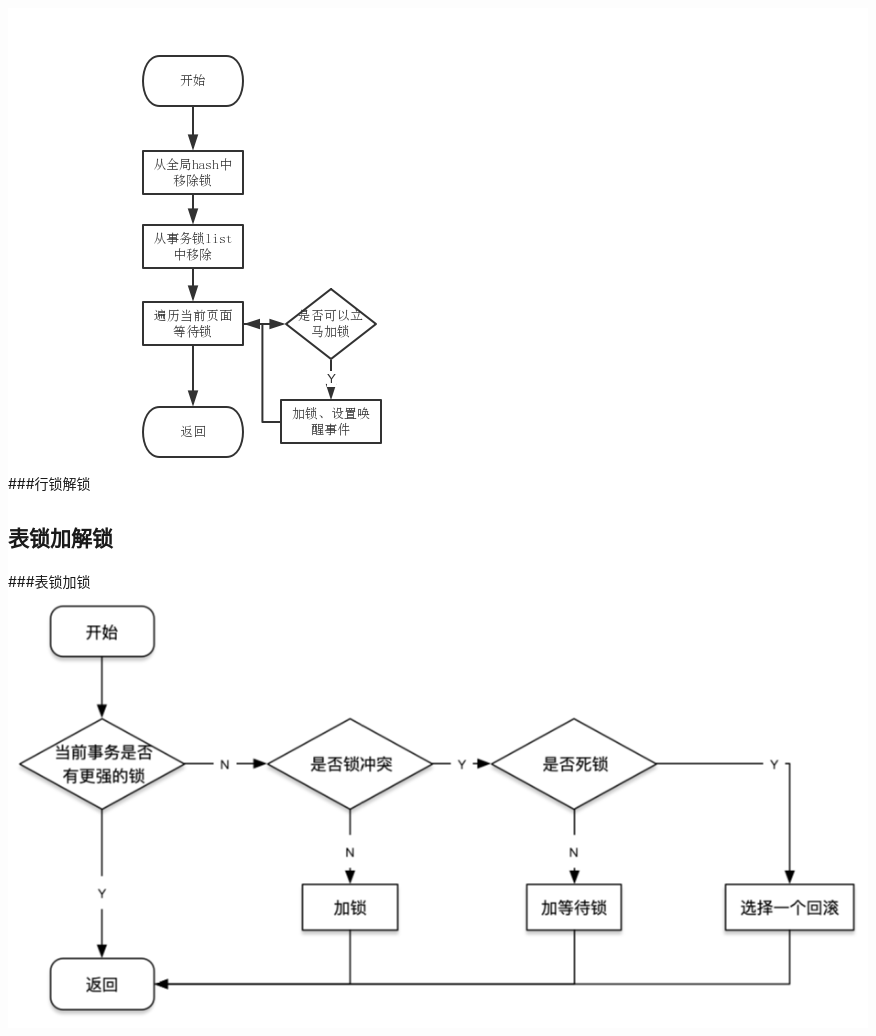 ###行锁解锁 
 ![](assets/1601814654-b40f1445146975595a8e3bd4dee9f6c2.png) 

## 表锁加解锁


###表锁加锁
![](assets/1601814654-58186cbe45704d8262abaeeadf3f8707.png)
